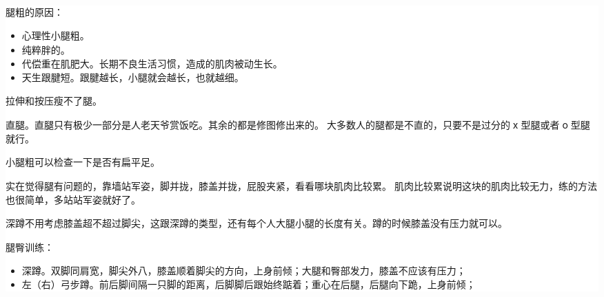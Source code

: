 腿粗的原因：

- 心理性小腿粗。
- 纯粹胖的。
- 代偿重在肌肥大。长期不良生活习惯，造成的肌肉被动生长。
- 天生跟腱短。跟腱越长，小腿就会越长，也就越细。

拉伸和按压瘦不了腿。

直腿。直腿只有极少一部分是人老天爷赏饭吃。其余的都是修图修出来的。
大多数人的腿都是不直的，只要不是过分的 x 型腿或者 o 型腿就行。

小腿粗可以检查一下是否有扁平足。

实在觉得腿有问题的，靠墙站军姿，脚并拢，膝盖并拢，屁股夹紧，看看哪块肌肉比较累。
肌肉比较累说明这块的肌肉比较无力，练的方法也很简单，多站站军姿就好了。

深蹲不用考虑膝盖超不超过脚尖，这跟深蹲的类型，还有每个人大腿小腿的长度有关。蹲的时候膝盖没有压力就可以。

腿臀训练：

- 深蹲。双脚同肩宽，脚尖外八，膝盖顺着脚尖的方向，上身前倾；大腿和臀部发力，膝盖不应该有压力；
- 左（右）弓步蹲。前后脚间隔一只脚的距离，后脚脚后跟始终踮着；重心在后腿，后腿向下跪，上身前倾；
